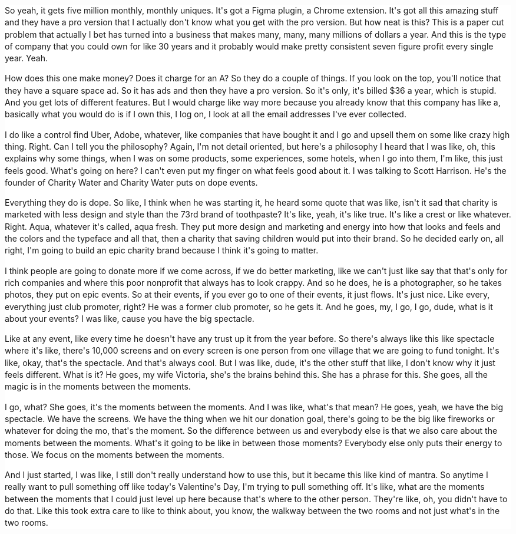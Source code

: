 So yeah, it gets five million monthly, monthly uniques. It's got a Figma plugin, a Chrome extension. It's got all this amazing stuff and they have a pro version that I actually don't know what you get with the pro version. But how neat is this? This is a paper cut problem that actually I bet has turned into a business that makes many, many, many millions of dollars a year. And this is the type of company that you could own for like 30 years and it probably would make pretty consistent seven figure profit every single year. Yeah.

How does this one make money? Does it charge for an A? So they do a couple of things. If you look on the top, you'll notice that they have a square space ad. So it has ads and then they have a pro version. So it's only, it's billed $36 a year, which is stupid. And you get lots of different features. But I would charge like way more because you already know that this company has like a, basically what you would do is if I own this, I log on, I look at all the email addresses I've ever collected.

I do like a control find Uber, Adobe, whatever, like companies that have bought it and I go and upsell them on some like crazy high thing. Right. Can I tell you the philosophy? Again, I'm not detail oriented, but here's a philosophy I heard that I was like, oh, this explains why some things, when I was on some products, some experiences, some hotels, when I go into them, I'm like, this just feels good. What's going on here? I can't even put my finger on what feels good about it. I was talking to Scott Harrison. He's the founder of Charity Water and Charity Water puts on dope events.

Everything they do is dope. So like, I think when he was starting it, he heard some quote that was like, isn't it sad that charity is marketed with less design and style than the 73rd brand of toothpaste? It's like, yeah, it's like true. It's like a crest or like whatever. Right. Aqua, whatever it's called, aqua fresh. They put more design and marketing and energy into how that looks and feels and the colors and the typeface and all that, then a charity that saving children would put into their brand. So he decided early on, all right, I'm going to build an epic charity brand because I think it's going to matter.

I think people are going to donate more if we come across, if we do better marketing, like we can't just like say that that's only for rich companies and where this poor nonprofit that always has to look crappy. And so he does, he is a photographer, so he takes photos, they put on epic events. So at their events, if you ever go to one of their events, it just flows. It's just nice. Like every, everything just club promoter, right? He was a former club promoter, so he gets it. And he goes, my, I go, I go, dude, what is it about your events? I was like, cause you have the big spectacle.

Like at any event, like every time he doesn't have any trust up it from the year before. So there's always like this like spectacle where it's like, there's 10,000 screens and on every screen is one person from one village that we are going to fund tonight. It's like, okay, that's the spectacle. And that's always cool. But I was like, dude, it's the other stuff that like, I don't know why it just feels different. What is it? He goes, my wife Victoria, she's the brains behind this. She has a phrase for this. She goes, all the magic is in the moments between the moments.

I go, what? She goes, it's the moments between the moments. And I was like, what's that mean? He goes, yeah, we have the big spectacle. We have the screens. We have the thing when we hit our donation goal, there's going to be the big like fireworks or whatever for doing the mo, that's the moment. So the difference between us and everybody else is that we also care about the moments between the moments. What's it going to be like in between those moments? Everybody else only puts their energy to those. We focus on the moments between the moments.

And I just started, I was like, I still don't really understand how to use this, but it became this like kind of mantra. So anytime I really want to pull something off like today's Valentine's Day, I'm trying to pull something off. It's like, what are the moments between the moments that I could just level up here because that's where to the other person. They're like, oh, you didn't have to do that. Like this took extra care to like to think about, you know, the walkway between the two rooms and not just what's in the two rooms.
